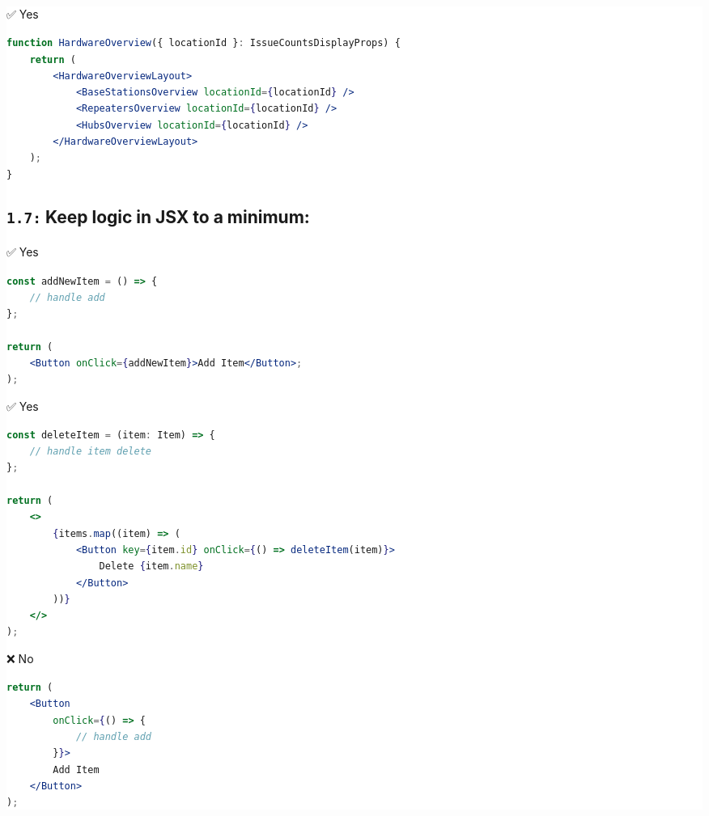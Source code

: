 ✅ Yes

```jsx
function HardwareOverview({ locationId }: IssueCountsDisplayProps) {
    return (
        <HardwareOverviewLayout>
            <BaseStationsOverview locationId={locationId} />
            <RepeatersOverview locationId={locationId} />
            <HubsOverview locationId={locationId} />
        </HardwareOverviewLayout>
    );
}
```

## `1.7:` Keep logic in JSX to a minimum:

✅ Yes

```jsx
const addNewItem = () => {
    // handle add
};

return (
    <Button onClick={addNewItem}>Add Item</Button>;
);
```

✅ Yes

```jsx
const deleteItem = (item: Item) => {
    // handle item delete
};

return (
    <>
        {items.map((item) => (
            <Button key={item.id} onClick={() => deleteItem(item)}>
                Delete {item.name}
            </Button>
        ))}
    </>
);
```

❌ No

```jsx
return (
    <Button
        onClick={() => {
            // handle add
        }}>
        Add Item
    </Button>
);
```

